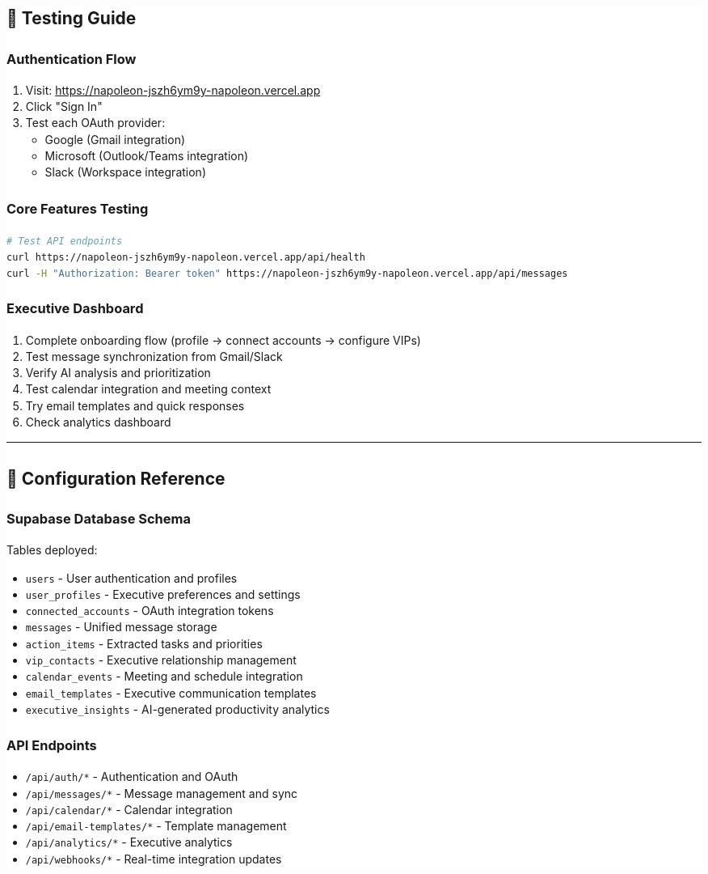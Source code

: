 
## 🧪 Testing Guide

### Authentication Flow
1. Visit: https://napoleon-jszh6ym9y-napoleon.vercel.app
2. Click "Sign In" 
3. Test each OAuth provider:
   - Google (Gmail integration)
   - Microsoft (Outlook/Teams integration)
   - Slack (Workspace integration)

### Core Features Testing
```bash
# Test API endpoints
curl https://napoleon-jszh6ym9y-napoleon.vercel.app/api/health
curl -H "Authorization: Bearer token" https://napoleon-jszh6ym9y-napoleon.vercel.app/api/messages
```

### Executive Dashboard
1. Complete onboarding flow (profile → connect accounts → configure VIPs)
2. Test message synchronization from Gmail/Slack
3. Verify AI analysis and prioritization
4. Test calendar integration and meeting context
5. Try email templates and quick responses
6. Check analytics dashboard

---

## 🔧 Configuration Reference

### Supabase Database Schema
Tables deployed:
- `users` - User authentication and profiles
- `user_profiles` - Executive preferences and settings
- `connected_accounts` - OAuth integration tokens
- `messages` - Unified message storage
- `action_items` - Extracted tasks and priorities
- `vip_contacts` - Executive relationship management
- `calendar_events` - Meeting and schedule integration
- `email_templates` - Executive communication templates
- `executive_insights` - AI-generated productivity analytics

### API Endpoints
- `/api/auth/*` - Authentication and OAuth
- `/api/messages/*` - Message management and sync
- `/api/calendar/*` - Calendar integration
- `/api/email-templates/*` - Template management
- `/api/analytics/*` - Executive analytics
- `/api/webhooks/*` - Real-time integration updates
